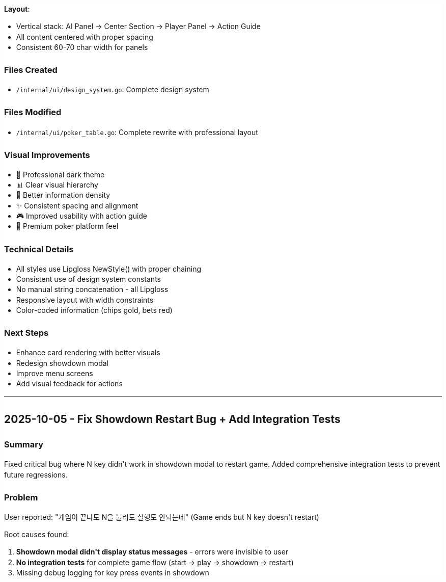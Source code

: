 **Layout**:
- Vertical stack: AI Panel → Center Section → Player Panel → Action Guide
- All content centered with proper spacing
- Consistent 60-70 char width for panels

### Files Created
- `/internal/ui/design_system.go`: Complete design system

### Files Modified
- `/internal/ui/poker_table.go`: Complete rewrite with professional layout

### Visual Improvements
- 🎨 Professional dark theme
- 📊 Clear visual hierarchy
- 🎯 Better information density
- ✨ Consistent spacing and alignment
- 🎮 Improved usability with action guide
- 💎 Premium poker platform feel

### Technical Details
- All styles use Lipgloss NewStyle() with proper chaining
- Consistent use of design system constants
- No manual string concatenation - all Lipgloss
- Responsive layout with width constraints
- Color-coded information (chips gold, bets red)

### Next Steps
- Enhance card rendering with better visuals
- Redesign showdown modal
- Improve menu screens
- Add visual feedback for actions

---


## 2025-10-05 - Fix Showdown Restart Bug + Add Integration Tests

### Summary
Fixed critical bug where N key didn't work in showdown modal to restart game. Added comprehensive integration tests to prevent future regressions.

### Problem
User reported: "게임이 끝나도 N을 눌러도 실행도 안되는데" (Game ends but N key doesn't restart)

Root causes found:
1. **Showdown modal didn't display status messages** - errors were invisible to user
2. **No integration tests** for complete game flow (start → play → showdown → restart)
3. Missing debug logging for key press events in showdown
